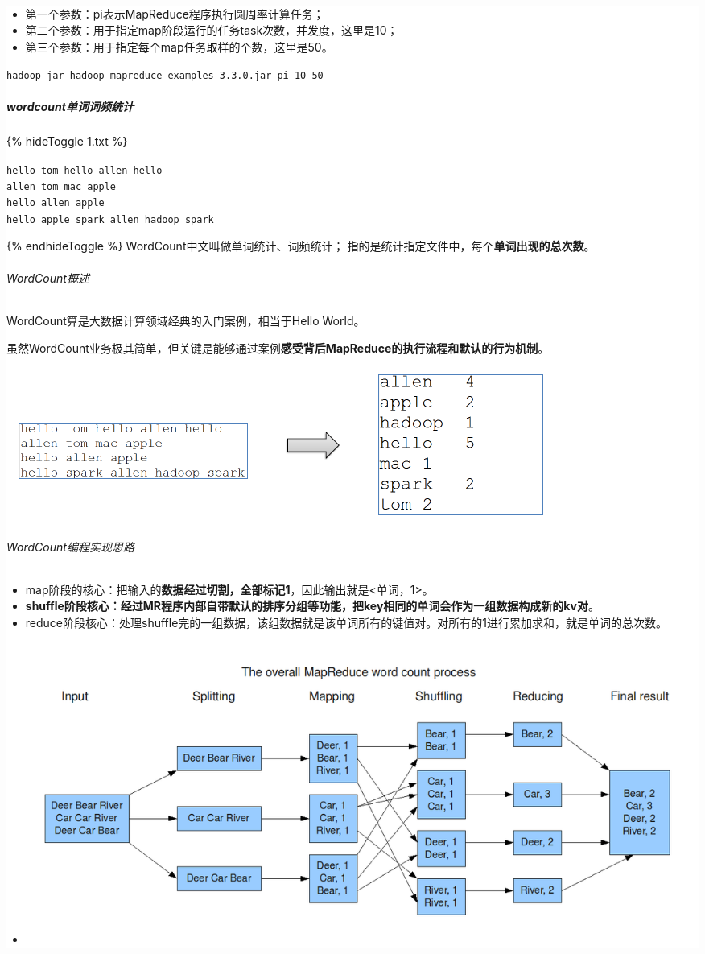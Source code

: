 - 第一个参数：pi表示MapReduce程序执行圆周率计算任务；
- 第二个参数：用于指定map阶段运行的任务task次数，并发度，这里是10；
- 第三个参数：用于指定每个map任务取样的个数，这里是50。

```shell
hadoop jar hadoop-mapreduce-examples-3.3.0.jar pi 10 50
```

##### wordcount单词词频统计

{% hideToggle 1.txt %}

```txt
hello tom hello allen hello
allen tom mac apple
hello allen apple
hello apple spark allen hadoop spark
```

{% endhideToggle %}
WordCount中文叫做单词统计、词频统计；
指的是统计指定文件中，每个**单词出现的总次数**。

###### WordCount概述

WordCount算是大数据计算领域经典的入门案例，相当于Hello World。

虽然WordCount业务极其简单，但关键是能够通过案例**感受背后MapReduce的执行流程和默认的行为机制**。

![WordCount](./HadoopBase/2022-11-17-22-49-46.png)

###### WordCount编程实现思路

- map阶段的核心：把输入的**数据经过切割，全部标记1**，因此输出就是<单词，1>。
- **shuffle阶段核心：经过MR程序内部自带默认的排序分组等功能，把key相同的单词会作为一组数据构成新的kv对**。
- reduce阶段核心：处理shuffle完的一组数据，该组数据就是该单词所有的键值对。对所有的1进行累加求和，就是单词的总次数。
- ![WordCount](./HadoopBase/2022-11-17-22-51-54.png)
